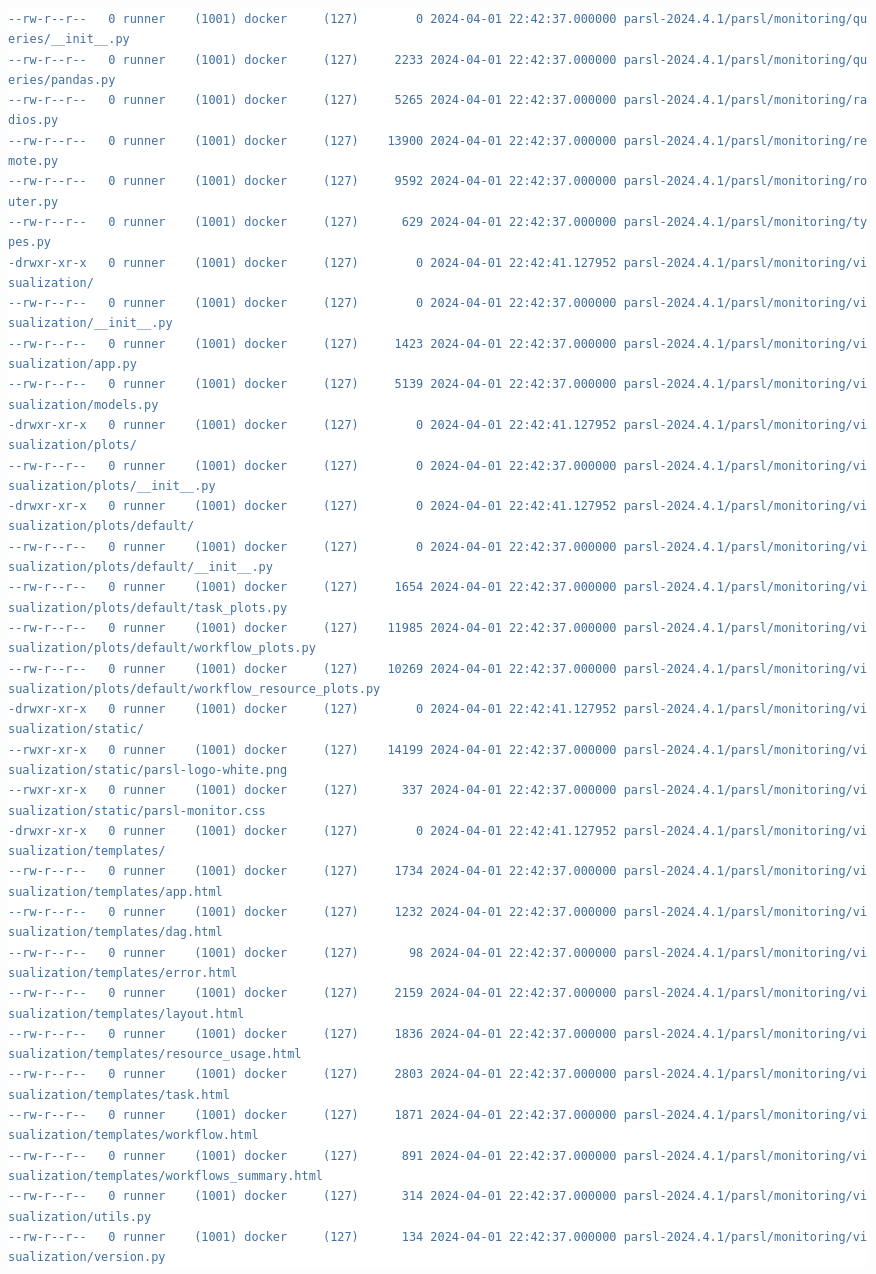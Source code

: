 ```diff
--rw-r--r--   0 runner    (1001) docker     (127)        0 2024-04-01 22:42:37.000000 parsl-2024.4.1/parsl/monitoring/queries/__init__.py
--rw-r--r--   0 runner    (1001) docker     (127)     2233 2024-04-01 22:42:37.000000 parsl-2024.4.1/parsl/monitoring/queries/pandas.py
--rw-r--r--   0 runner    (1001) docker     (127)     5265 2024-04-01 22:42:37.000000 parsl-2024.4.1/parsl/monitoring/radios.py
--rw-r--r--   0 runner    (1001) docker     (127)    13900 2024-04-01 22:42:37.000000 parsl-2024.4.1/parsl/monitoring/remote.py
--rw-r--r--   0 runner    (1001) docker     (127)     9592 2024-04-01 22:42:37.000000 parsl-2024.4.1/parsl/monitoring/router.py
--rw-r--r--   0 runner    (1001) docker     (127)      629 2024-04-01 22:42:37.000000 parsl-2024.4.1/parsl/monitoring/types.py
-drwxr-xr-x   0 runner    (1001) docker     (127)        0 2024-04-01 22:42:41.127952 parsl-2024.4.1/parsl/monitoring/visualization/
--rw-r--r--   0 runner    (1001) docker     (127)        0 2024-04-01 22:42:37.000000 parsl-2024.4.1/parsl/monitoring/visualization/__init__.py
--rw-r--r--   0 runner    (1001) docker     (127)     1423 2024-04-01 22:42:37.000000 parsl-2024.4.1/parsl/monitoring/visualization/app.py
--rw-r--r--   0 runner    (1001) docker     (127)     5139 2024-04-01 22:42:37.000000 parsl-2024.4.1/parsl/monitoring/visualization/models.py
-drwxr-xr-x   0 runner    (1001) docker     (127)        0 2024-04-01 22:42:41.127952 parsl-2024.4.1/parsl/monitoring/visualization/plots/
--rw-r--r--   0 runner    (1001) docker     (127)        0 2024-04-01 22:42:37.000000 parsl-2024.4.1/parsl/monitoring/visualization/plots/__init__.py
-drwxr-xr-x   0 runner    (1001) docker     (127)        0 2024-04-01 22:42:41.127952 parsl-2024.4.1/parsl/monitoring/visualization/plots/default/
--rw-r--r--   0 runner    (1001) docker     (127)        0 2024-04-01 22:42:37.000000 parsl-2024.4.1/parsl/monitoring/visualization/plots/default/__init__.py
--rw-r--r--   0 runner    (1001) docker     (127)     1654 2024-04-01 22:42:37.000000 parsl-2024.4.1/parsl/monitoring/visualization/plots/default/task_plots.py
--rw-r--r--   0 runner    (1001) docker     (127)    11985 2024-04-01 22:42:37.000000 parsl-2024.4.1/parsl/monitoring/visualization/plots/default/workflow_plots.py
--rw-r--r--   0 runner    (1001) docker     (127)    10269 2024-04-01 22:42:37.000000 parsl-2024.4.1/parsl/monitoring/visualization/plots/default/workflow_resource_plots.py
-drwxr-xr-x   0 runner    (1001) docker     (127)        0 2024-04-01 22:42:41.127952 parsl-2024.4.1/parsl/monitoring/visualization/static/
--rwxr-xr-x   0 runner    (1001) docker     (127)    14199 2024-04-01 22:42:37.000000 parsl-2024.4.1/parsl/monitoring/visualization/static/parsl-logo-white.png
--rwxr-xr-x   0 runner    (1001) docker     (127)      337 2024-04-01 22:42:37.000000 parsl-2024.4.1/parsl/monitoring/visualization/static/parsl-monitor.css
-drwxr-xr-x   0 runner    (1001) docker     (127)        0 2024-04-01 22:42:41.127952 parsl-2024.4.1/parsl/monitoring/visualization/templates/
--rw-r--r--   0 runner    (1001) docker     (127)     1734 2024-04-01 22:42:37.000000 parsl-2024.4.1/parsl/monitoring/visualization/templates/app.html
--rw-r--r--   0 runner    (1001) docker     (127)     1232 2024-04-01 22:42:37.000000 parsl-2024.4.1/parsl/monitoring/visualization/templates/dag.html
--rw-r--r--   0 runner    (1001) docker     (127)       98 2024-04-01 22:42:37.000000 parsl-2024.4.1/parsl/monitoring/visualization/templates/error.html
--rw-r--r--   0 runner    (1001) docker     (127)     2159 2024-04-01 22:42:37.000000 parsl-2024.4.1/parsl/monitoring/visualization/templates/layout.html
--rw-r--r--   0 runner    (1001) docker     (127)     1836 2024-04-01 22:42:37.000000 parsl-2024.4.1/parsl/monitoring/visualization/templates/resource_usage.html
--rw-r--r--   0 runner    (1001) docker     (127)     2803 2024-04-01 22:42:37.000000 parsl-2024.4.1/parsl/monitoring/visualization/templates/task.html
--rw-r--r--   0 runner    (1001) docker     (127)     1871 2024-04-01 22:42:37.000000 parsl-2024.4.1/parsl/monitoring/visualization/templates/workflow.html
--rw-r--r--   0 runner    (1001) docker     (127)      891 2024-04-01 22:42:37.000000 parsl-2024.4.1/parsl/monitoring/visualization/templates/workflows_summary.html
--rw-r--r--   0 runner    (1001) docker     (127)      314 2024-04-01 22:42:37.000000 parsl-2024.4.1/parsl/monitoring/visualization/utils.py
--rw-r--r--   0 runner    (1001) docker     (127)      134 2024-04-01 22:42:37.000000 parsl-2024.4.1/parsl/monitoring/visualization/version.py
```